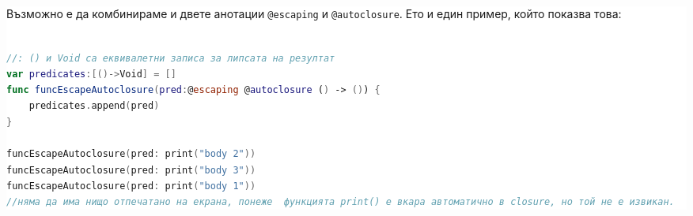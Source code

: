 Възможно е да комбинираме и двете анотации `@escaping` и `@autoclosure`. Ето и един пример, който показва това:

```swift

//: () и Void са еквивалетни записа за липсата на резултат
var predicates:[()->Void] = []
func funcEscapeAutoclosure(pred:@escaping @autoclosure () -> ()) {
    predicates.append(pred)
}

funcEscapeAutoclosure(pred: print("body 2"))
funcEscapeAutoclosure(pred: print("body 3"))
funcEscapeAutoclosure(pred: print("body 1"))
//няма да има нищо отпечатано на екрана, понеже  функцията print() е вкара автоматично в closure, но той не е извикан.

```